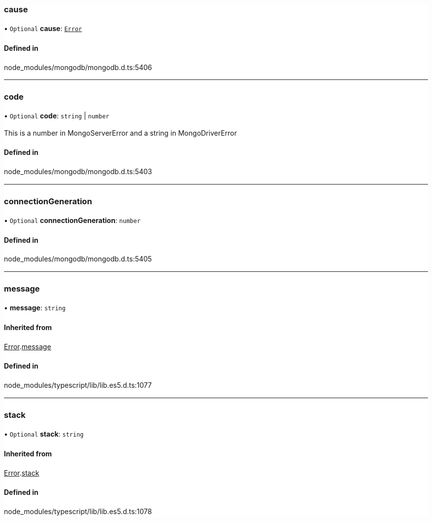 ### cause

• `Optional` **cause**: [`Error`](../interfaces/internal_.Error.md)

#### Defined in

node_modules/mongodb/mongodb.d.ts:5406

___

### code

• `Optional` **code**: `string` \| `number`

This is a number in MongoServerError and a string in MongoDriverError

#### Defined in

node_modules/mongodb/mongodb.d.ts:5403

___

### connectionGeneration

• `Optional` **connectionGeneration**: `number`

#### Defined in

node_modules/mongodb/mongodb.d.ts:5405

___

### message

• **message**: `string`

#### Inherited from

[Error](../interfaces/internal_.Error.md).[message](../interfaces/internal_.Error.md#message)

#### Defined in

node_modules/typescript/lib/lib.es5.d.ts:1077

___

### stack

• `Optional` **stack**: `string`

#### Inherited from

[Error](../interfaces/internal_.Error.md).[stack](../interfaces/internal_.Error.md#stack)

#### Defined in

node_modules/typescript/lib/lib.es5.d.ts:1078

